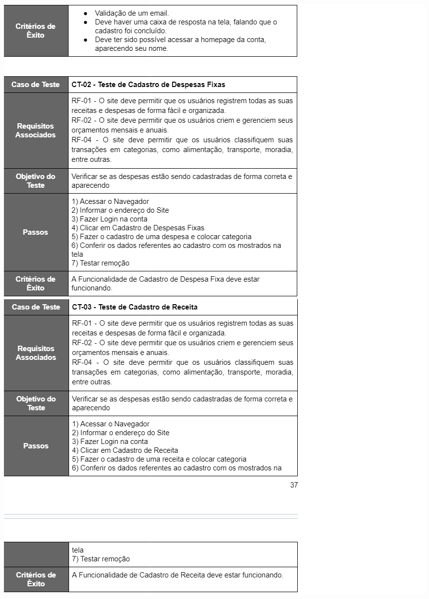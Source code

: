 ![TesteSoftware e Teste Cadastro de Despesas Fixas](images/testesoftware2.png)
![TesteCadastro de Receitas](images/testecadastrodereceita.png)